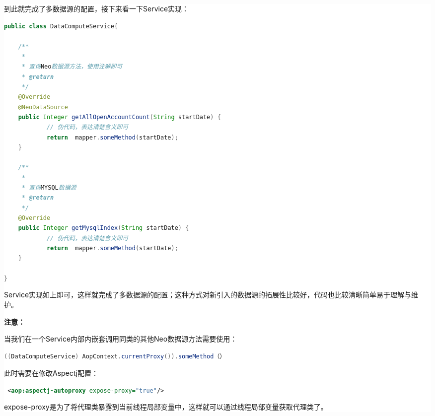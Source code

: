 到此就完成了多数据源的配置，接下来看一下Service实现：

```java
public class DataComputeService{
 
    /**
     * 
     * 查询Neo数据源方法，使用注解即可
     * @return
     */
    @Override
    @NeoDataSource
    public Integer getAllOpenAccountCount(String startDate) {
            // 伪代码，表达清楚含义即可
            return  mapper.someMethod(startDate);
    }
 
    /**
     * 
     * 查询MYSQL数据源
     * @return
     */
    @Override
    public Integer getMysqlIndex(String startDate) {
            // 伪代码，表达清楚含义即可
            return  mapper.someMethod(startDate);
    }
 
}
```

Service实现如上即可，这样就完成了多数据源的配置；这种方式对新引入的数据源的拓展性比较好，代码也比较清晰简单易于理解与维护。



**注意：**

当我们在一个Service内部内嵌套调用同类的其他Neo数据源方法需要使用：

```java
((DataComputeService) AopContext.currentProxy()).someMethod（）
```

此时需要在修改Aspectj配置：

```xml
 <aop:aspectj-autoproxy expose-proxy="true"/>
```

expose-proxy是为了将代理类暴露到当前线程局部变量中，这样就可以通过线程局部变量获取代理类了。